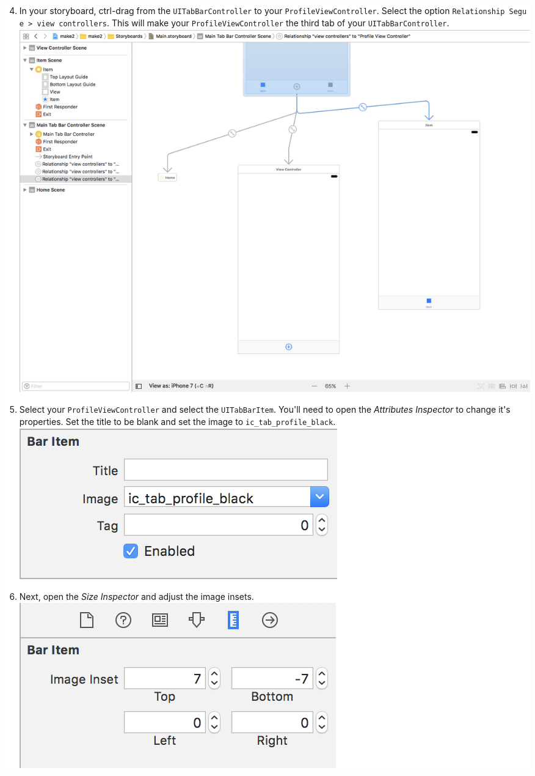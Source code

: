 4. In your storyboard, ctrl-drag from the `UITabBarController` to your `ProfileViewController`. Select the option `Relationship Segue > view controllers`. This will make your `ProfileViewController` the third tab of your `UITabBarController`. ![New Profile Tab](assets/new_profile_tab.png)
>
5. Select your `ProfileViewController` and select the `UITabBarItem`. You'll need to open the _Attributes Inspector_ to change it's properties. Set the title to be blank and set the image to `ic_tab_profile_black`. ![Tab Bar Attributes](assets/tab_bar_attributes.png)
>
6. Next, open the _Size Inspector_ and adjust the image insets. ![Tab Bar Image Insets](assets/tab_bar_image_insets.png)
